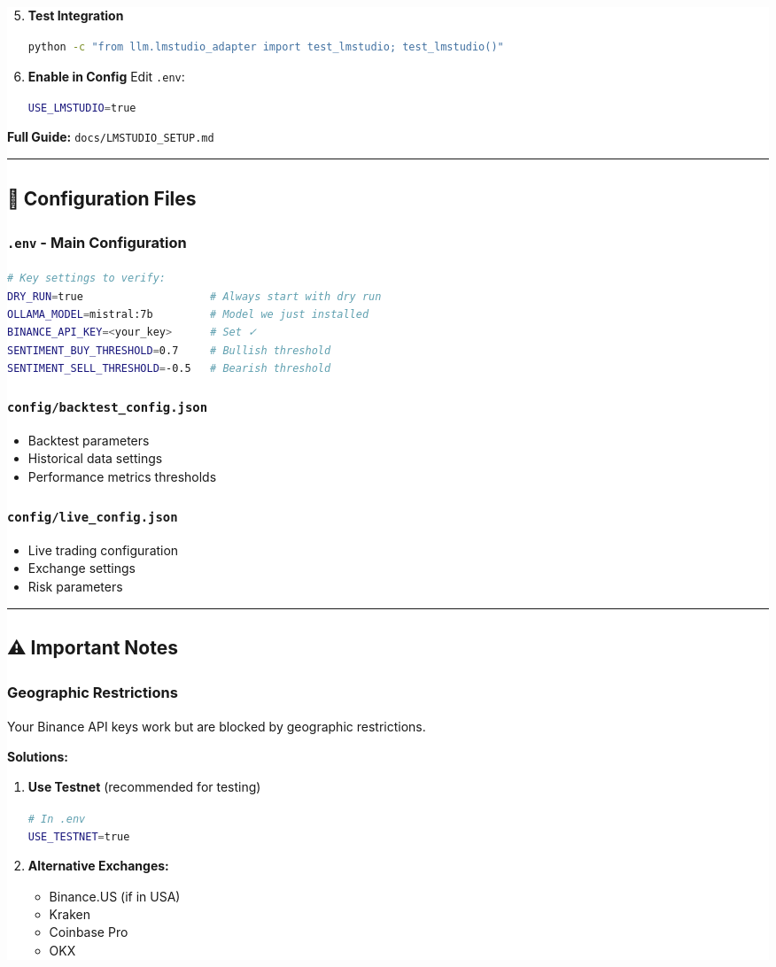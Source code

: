 5. **Test Integration**
   ```bash
   python -c "from llm.lmstudio_adapter import test_lmstudio; test_lmstudio()"
   ```

6. **Enable in Config**
   Edit `.env`:
   ```bash
   USE_LMSTUDIO=true
   ```

**Full Guide:** `docs/LMSTUDIO_SETUP.md`

---

## 🔧 Configuration Files

### `.env` - Main Configuration
```bash
# Key settings to verify:
DRY_RUN=true                    # Always start with dry run
OLLAMA_MODEL=mistral:7b         # Model we just installed
BINANCE_API_KEY=<your_key>      # Set ✓
SENTIMENT_BUY_THRESHOLD=0.7     # Bullish threshold
SENTIMENT_SELL_THRESHOLD=-0.5   # Bearish threshold
```

### `config/backtest_config.json`
- Backtest parameters
- Historical data settings
- Performance metrics thresholds

### `config/live_config.json`
- Live trading configuration
- Exchange settings
- Risk parameters

---

## ⚠️ Important Notes

### Geographic Restrictions
Your Binance API keys work but are blocked by geographic restrictions.

**Solutions:**
1. **Use Testnet** (recommended for testing)
   ```bash
   # In .env
   USE_TESTNET=true
   ```

2. **Alternative Exchanges:**
   - Binance.US (if in USA)
   - Kraken
   - Coinbase Pro
   - OKX
